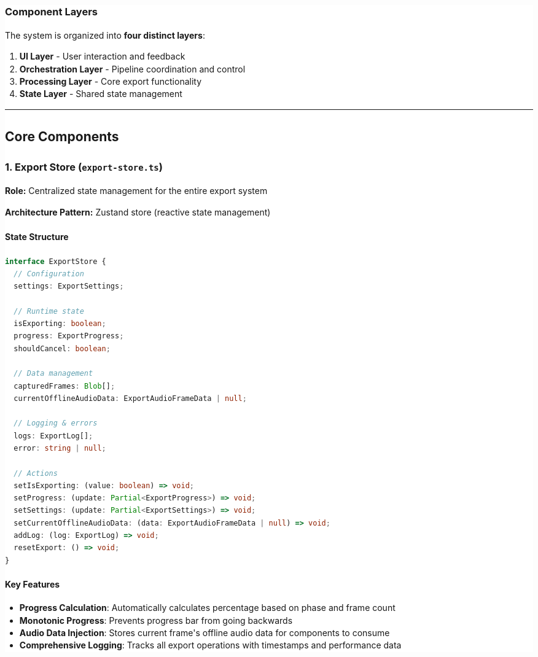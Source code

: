 ### Component Layers

The system is organized into **four distinct layers**:

1. **UI Layer** - User interaction and feedback
2. **Orchestration Layer** - Pipeline coordination and control
3. **Processing Layer** - Core export functionality
4. **State Layer** - Shared state management

---

## Core Components

### 1. Export Store (`export-store.ts`)

**Role:** Centralized state management for the entire export system

**Architecture Pattern:** Zustand store (reactive state management)

#### State Structure

```typescript
interface ExportStore {
  // Configuration
  settings: ExportSettings;
  
  // Runtime state
  isExporting: boolean;
  progress: ExportProgress;
  shouldCancel: boolean;
  
  // Data management
  capturedFrames: Blob[];
  currentOfflineAudioData: ExportAudioFrameData | null;
  
  // Logging & errors
  logs: ExportLog[];
  error: string | null;
  
  // Actions
  setIsExporting: (value: boolean) => void;
  setProgress: (update: Partial<ExportProgress>) => void;
  setSettings: (update: Partial<ExportSettings>) => void;
  setCurrentOfflineAudioData: (data: ExportAudioFrameData | null) => void;
  addLog: (log: ExportLog) => void;
  resetExport: () => void;
}
```

#### Key Features

- **Progress Calculation**: Automatically calculates percentage based on phase and frame count
- **Monotonic Progress**: Prevents progress bar from going backwards
- **Audio Data Injection**: Stores current frame's offline audio data for components to consume
- **Comprehensive Logging**: Tracks all export operations with timestamps and performance data
